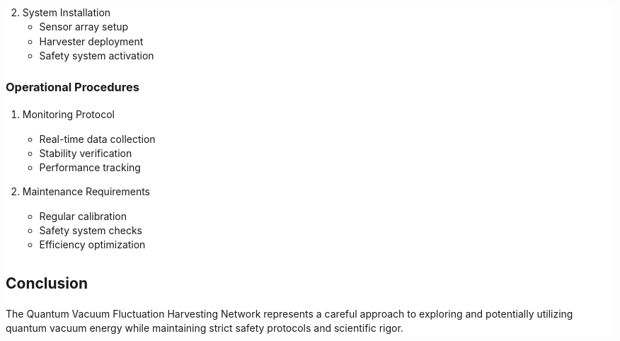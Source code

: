 2. System Installation
    - Sensor array setup
    - Harvester deployment
    - Safety system activation

### Operational Procedures
1. Monitoring Protocol
    - Real-time data collection
    - Stability verification
    - Performance tracking

2. Maintenance Requirements
    - Regular calibration
    - Safety system checks
    - Efficiency optimization

## Conclusion

The Quantum Vacuum Fluctuation Harvesting Network represents a careful approach to exploring and potentially utilizing quantum vacuum energy while maintaining strict safety protocols and scientific rigor.
